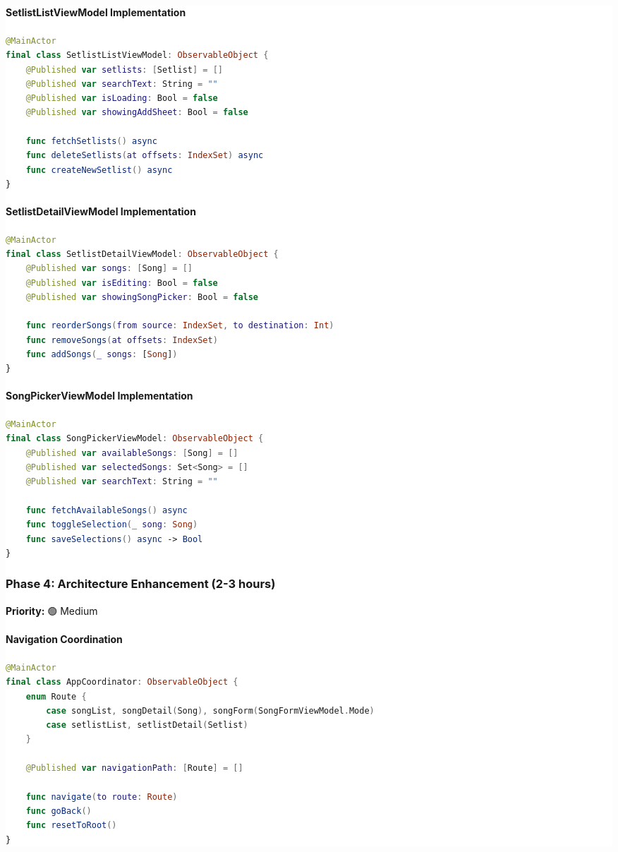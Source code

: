 #### SetlistListViewModel Implementation
```swift
@MainActor
final class SetlistListViewModel: ObservableObject {
    @Published var setlists: [Setlist] = []
    @Published var searchText: String = ""
    @Published var isLoading: Bool = false
    @Published var showingAddSheet: Bool = false
    
    func fetchSetlists() async
    func deleteSetlists(at offsets: IndexSet) async
    func createNewSetlist() async
}
```

#### SetlistDetailViewModel Implementation
```swift
@MainActor
final class SetlistDetailViewModel: ObservableObject {
    @Published var songs: [Song] = []
    @Published var isEditing: Bool = false
    @Published var showingSongPicker: Bool = false
    
    func reorderSongs(from source: IndexSet, to destination: Int)
    func removeSongs(at offsets: IndexSet)
    func addSongs(_ songs: [Song])
}
```

#### SongPickerViewModel Implementation
```swift
@MainActor
final class SongPickerViewModel: ObservableObject {
    @Published var availableSongs: [Song] = []
    @Published var selectedSongs: Set<Song> = []
    @Published var searchText: String = ""
    
    func fetchAvailableSongs() async
    func toggleSelection(_ song: Song)
    func saveSelections() async -> Bool
}
```

### Phase 4: Architecture Enhancement (2-3 hours)
**Priority:** 🟢 Medium

#### Navigation Coordination
```swift
@MainActor
final class AppCoordinator: ObservableObject {
    enum Route {
        case songList, songDetail(Song), songForm(SongFormViewModel.Mode)
        case setlistList, setlistDetail(Setlist)
    }
    
    @Published var navigationPath: [Route] = []
    
    func navigate(to route: Route)
    func goBack()
    func resetToRoot()
}
```
